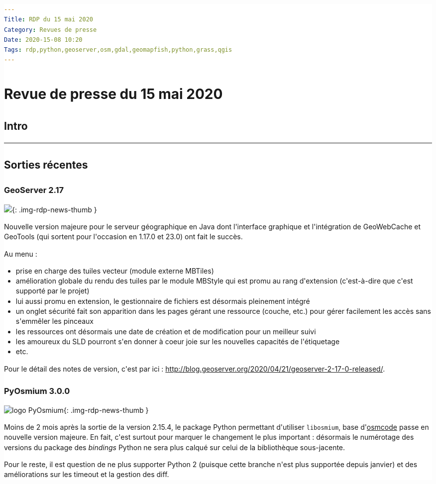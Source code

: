 ```yaml
---
Title: RDP du 15 mai 2020
Category: Revues de presse
Date: 2020-15-08 10:20
Tags: rdp,python,geoserver,osm,gdal,geomapfish,python,grass,qgis
---
```


# Revue de presse du 15 mai 2020

## Intro

----

## Sorties récentes

### GeoServer 2.17

![](https://cdn.geotribu.fr/images/logos-icones/logiciels_librairies/geoserver.png){: .img-rdp-news-thumb }

Nouvelle version majeure pour le serveur géographique en Java dont l'interface graphique et l'intégration de GeoWebCache et GeoTools (qui sortent pour l'occasion en 1.17.0 et 23.0) ont fait le succès.

Au menu :

- prise en charge des tuiles vecteur (module externe MBTiles)
- amélioration globale du rendu des tuiles par le module MBStyle qui est promu au rang d'extension (c'est-à-dire que c'est supporté par le projet)
- lui aussi promu en extension, le gestionnaire de fichiers est désormais pleinement intégré
- un onglet sécurité fait son apparition dans les pages gérant une ressource (couche, etc.) pour gérer facilement  les accès sans s'emmêler les pinceaux
- les ressources ont désormais une date de création et de modification pour un meilleur suivi
- les amoureux du SLD pourront s'en donner à coeur joie sur les nouvelles capacités de l'étiquetage
- etc.

Pour le détail des notes de version, c'est par ici : <http://blog.geoserver.org/2020/04/21/geoserver-2-17-0-released/>.

### PyOsmium 3.0.0

![logo PyOsmium](https://cdn.geotribu.fr/images/logos-icones/logiciels_librairies/pyosmium.png){: .img-rdp-news-thumb }

Moins de 2 mois après la sortie de la version 2.15.4, le package Python permettant d'utiliser `libosmium`, base d'[osmcode](https://osmcode.org/) passe en nouvelle version majeure. En fait, c'est surtout pour marquer le changement le plus important : désormais le numérotage des versions du package des _bindings_ Python ne sera plus calqué sur celui de la bibliothèque sous-jacente.

Pour le reste, il est question de ne plus supporter Python 2 (puisque cette branche n'est plus supportée depuis janvier) et des améliorations sur les timeout et la gestion des diff.
